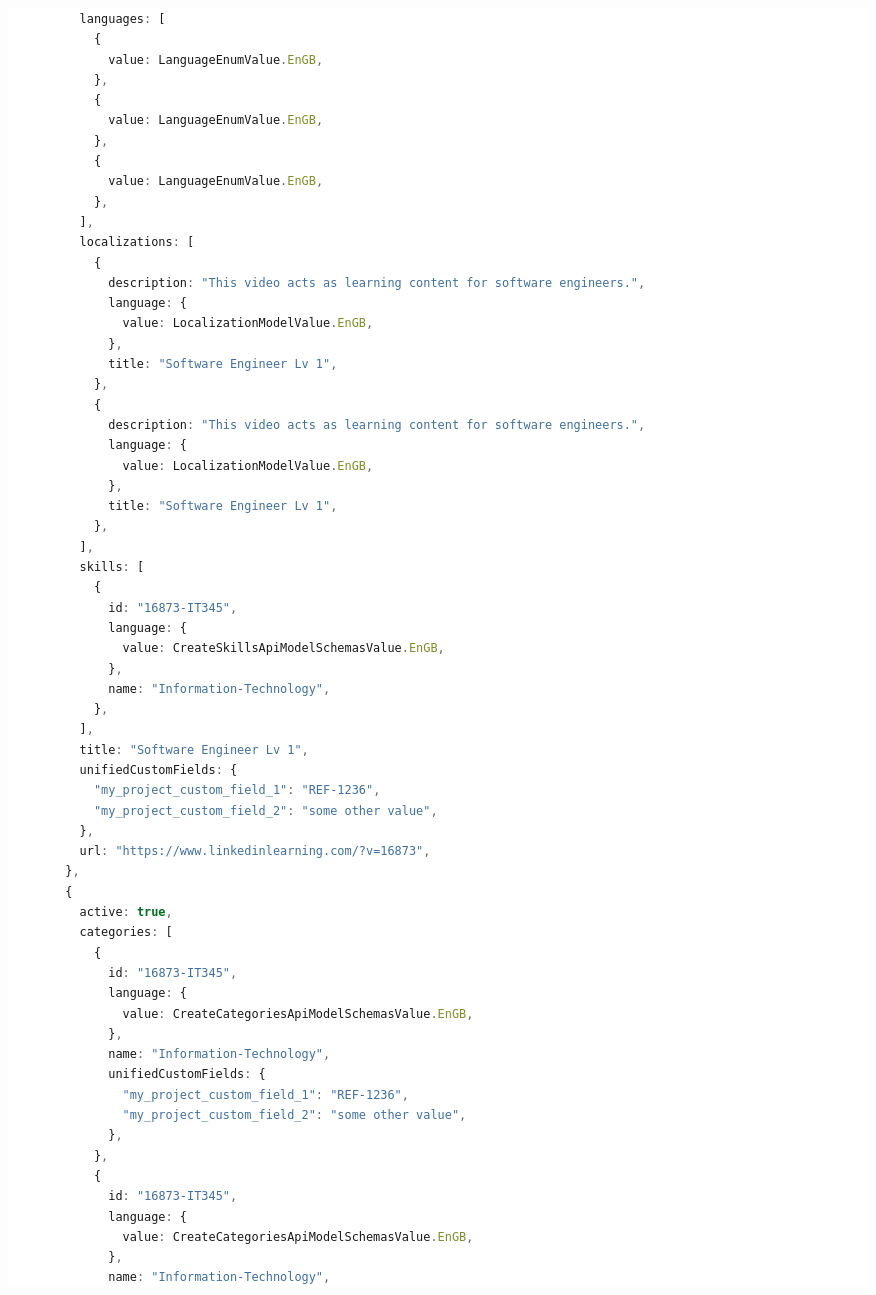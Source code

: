 ```typescript
          languages: [
            {
              value: LanguageEnumValue.EnGB,
            },
            {
              value: LanguageEnumValue.EnGB,
            },
            {
              value: LanguageEnumValue.EnGB,
            },
          ],
          localizations: [
            {
              description: "This video acts as learning content for software engineers.",
              language: {
                value: LocalizationModelValue.EnGB,
              },
              title: "Software Engineer Lv 1",
            },
            {
              description: "This video acts as learning content for software engineers.",
              language: {
                value: LocalizationModelValue.EnGB,
              },
              title: "Software Engineer Lv 1",
            },
          ],
          skills: [
            {
              id: "16873-IT345",
              language: {
                value: CreateSkillsApiModelSchemasValue.EnGB,
              },
              name: "Information-Technology",
            },
          ],
          title: "Software Engineer Lv 1",
          unifiedCustomFields: {
            "my_project_custom_field_1": "REF-1236",
            "my_project_custom_field_2": "some other value",
          },
          url: "https://www.linkedinlearning.com/?v=16873",
        },
        {
          active: true,
          categories: [
            {
              id: "16873-IT345",
              language: {
                value: CreateCategoriesApiModelSchemasValue.EnGB,
              },
              name: "Information-Technology",
              unifiedCustomFields: {
                "my_project_custom_field_1": "REF-1236",
                "my_project_custom_field_2": "some other value",
              },
            },
            {
              id: "16873-IT345",
              language: {
                value: CreateCategoriesApiModelSchemasValue.EnGB,
              },
              name: "Information-Technology",
```